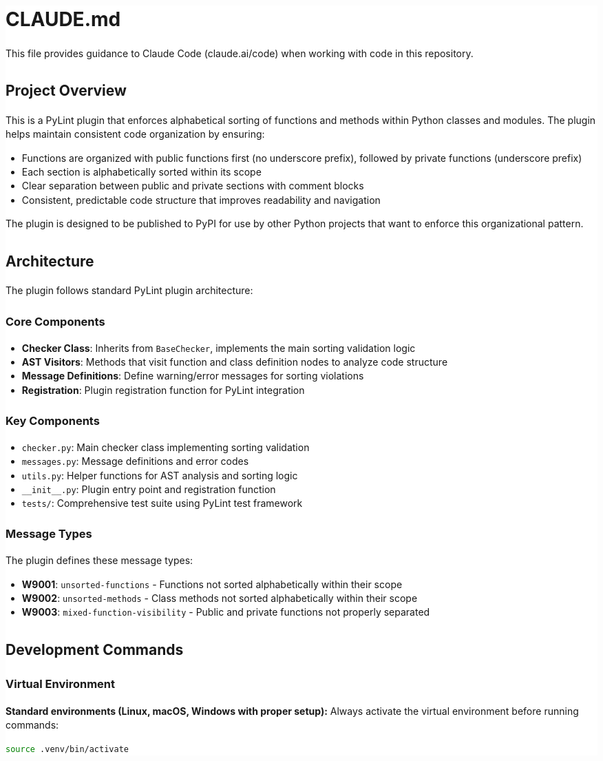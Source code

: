# CLAUDE.md

This file provides guidance to Claude Code (claude.ai/code) when working with code in this repository.

## Project Overview

This is a PyLint plugin that enforces alphabetical sorting of functions and methods within Python classes and modules. The plugin helps maintain consistent code organization by ensuring:

- Functions are organized with public functions first (no underscore prefix), followed by private functions (underscore prefix)
- Each section is alphabetically sorted within its scope
- Clear separation between public and private sections with comment blocks
- Consistent, predictable code structure that improves readability and navigation

The plugin is designed to be published to PyPI for use by other Python projects that want to enforce this organizational pattern.

## Architecture

The plugin follows standard PyLint plugin architecture:

### Core Components
- **Checker Class**: Inherits from `BaseChecker`, implements the main sorting validation logic
- **AST Visitors**: Methods that visit function and class definition nodes to analyze code structure
- **Message Definitions**: Define warning/error messages for sorting violations
- **Registration**: Plugin registration function for PyLint integration

### Key Components
- `checker.py`: Main checker class implementing sorting validation
- `messages.py`: Message definitions and error codes
- `utils.py`: Helper functions for AST analysis and sorting logic
- `__init__.py`: Plugin entry point and registration function
- `tests/`: Comprehensive test suite using PyLint test framework

### Message Types
The plugin defines these message types:
- **W9001**: `unsorted-functions` - Functions not sorted alphabetically within their scope
- **W9002**: `unsorted-methods` - Class methods not sorted alphabetically within their scope
- **W9003**: `mixed-function-visibility` - Public and private functions not properly separated

## Development Commands

### Virtual Environment

**Standard environments (Linux, macOS, Windows with proper setup):**
Always activate the virtual environment before running commands:
```bash
source .venv/bin/activate
```
